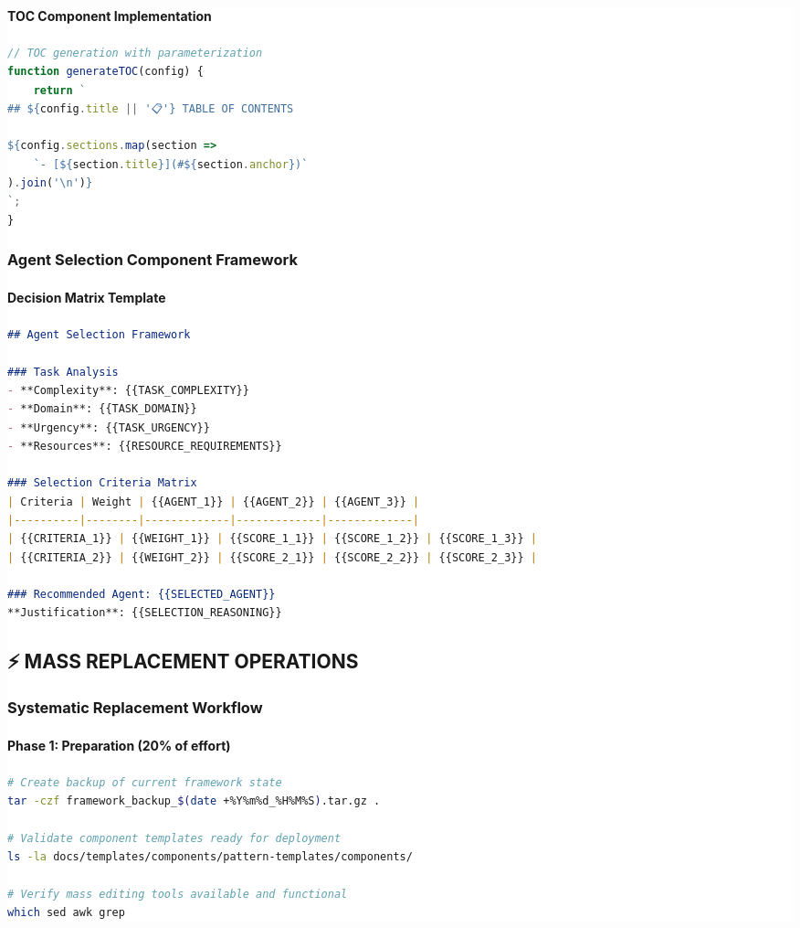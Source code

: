 #### TOC Component Implementation
```javascript
// TOC generation with parameterization
function generateTOC(config) {
    return `
## ${config.title || '📋'} TABLE OF CONTENTS

${config.sections.map(section => 
    `- [${section.title}](#${section.anchor})`
).join('\n')}
`;
}
```

### Agent Selection Component Framework

#### Decision Matrix Template
```markdown
## Agent Selection Framework

### Task Analysis
- **Complexity**: {{TASK_COMPLEXITY}}
- **Domain**: {{TASK_DOMAIN}}
- **Urgency**: {{TASK_URGENCY}}
- **Resources**: {{RESOURCE_REQUIREMENTS}}

### Selection Criteria Matrix
| Criteria | Weight | {{AGENT_1}} | {{AGENT_2}} | {{AGENT_3}} |
|----------|--------|-------------|-------------|-------------|
| {{CRITERIA_1}} | {{WEIGHT_1}} | {{SCORE_1_1}} | {{SCORE_1_2}} | {{SCORE_1_3}} |
| {{CRITERIA_2}} | {{WEIGHT_2}} | {{SCORE_2_1}} | {{SCORE_2_2}} | {{SCORE_2_3}} |

### Recommended Agent: {{SELECTED_AGENT}}
**Justification**: {{SELECTION_REASONING}}
```

## ⚡ MASS REPLACEMENT OPERATIONS

### Systematic Replacement Workflow

#### Phase 1: Preparation (20% of effort)
```bash
# Create backup of current framework state
tar -czf framework_backup_$(date +%Y%m%d_%H%M%S).tar.gz .

# Validate component templates ready for deployment
ls -la docs/templates/components/pattern-templates/components/

# Verify mass editing tools available and functional
which sed awk grep
```
